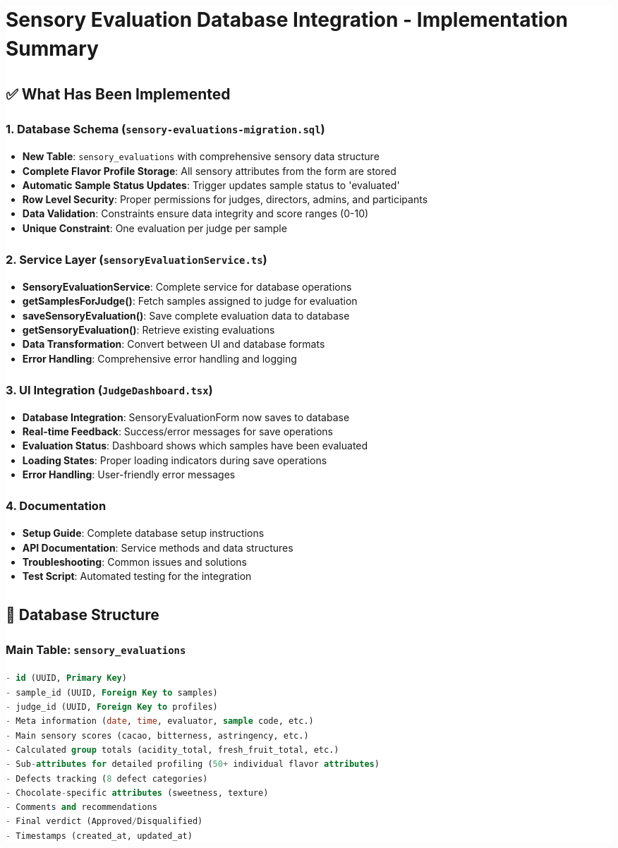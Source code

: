 # Sensory Evaluation Database Integration - Implementation Summary

## ✅ What Has Been Implemented

### 1. Database Schema (`sensory-evaluations-migration.sql`)

- **New Table**: `sensory_evaluations` with comprehensive sensory data structure
- **Complete Flavor Profile Storage**: All sensory attributes from the form are stored
- **Automatic Sample Status Updates**: Trigger updates sample status to 'evaluated'
- **Row Level Security**: Proper permissions for judges, directors, admins, and participants
- **Data Validation**: Constraints ensure data integrity and score ranges (0-10)
- **Unique Constraint**: One evaluation per judge per sample

### 2. Service Layer (`sensoryEvaluationService.ts`)

- **SensoryEvaluationService**: Complete service for database operations
- **getSamplesForJudge()**: Fetch samples assigned to judge for evaluation
- **saveSensoryEvaluation()**: Save complete evaluation data to database
- **getSensoryEvaluation()**: Retrieve existing evaluations
- **Data Transformation**: Convert between UI and database formats
- **Error Handling**: Comprehensive error handling and logging

### 3. UI Integration (`JudgeDashboard.tsx`)

- **Database Integration**: SensoryEvaluationForm now saves to database
- **Real-time Feedback**: Success/error messages for save operations
- **Evaluation Status**: Dashboard shows which samples have been evaluated
- **Loading States**: Proper loading indicators during save operations
- **Error Handling**: User-friendly error messages

### 4. Documentation

- **Setup Guide**: Complete database setup instructions
- **API Documentation**: Service methods and data structures
- **Troubleshooting**: Common issues and solutions
- **Test Script**: Automated testing for the integration

## 🔧 Database Structure

### Main Table: `sensory_evaluations`

```sql
- id (UUID, Primary Key)
- sample_id (UUID, Foreign Key to samples)
- judge_id (UUID, Foreign Key to profiles)
- Meta information (date, time, evaluator, sample code, etc.)
- Main sensory scores (cacao, bitterness, astringency, etc.)
- Calculated group totals (acidity_total, fresh_fruit_total, etc.)
- Sub-attributes for detailed profiling (50+ individual flavor attributes)
- Defects tracking (8 defect categories)
- Chocolate-specific attributes (sweetness, texture)
- Comments and recommendations
- Final verdict (Approved/Disqualified)
- Timestamps (created_at, updated_at)
```
